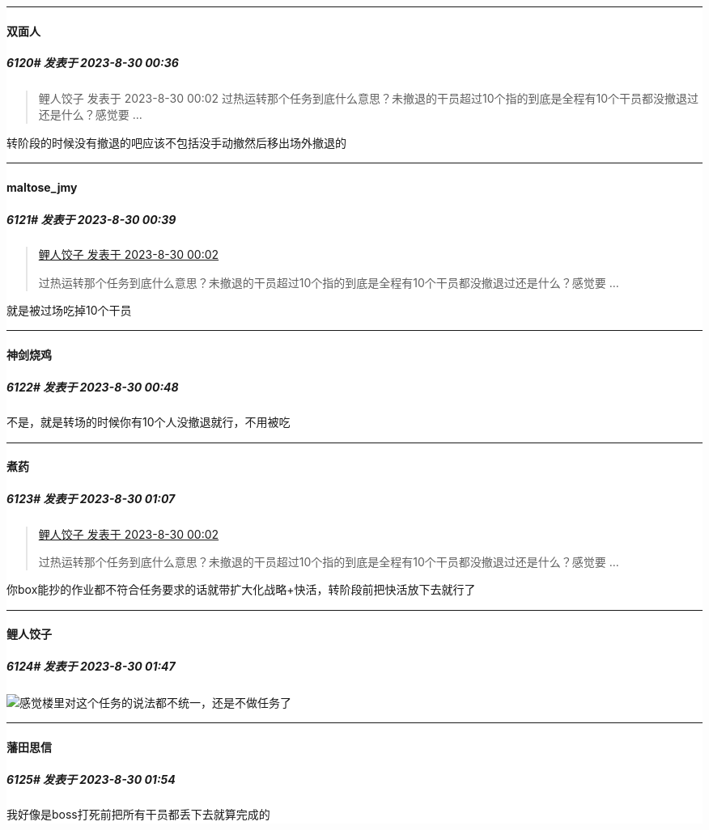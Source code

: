 *****

####  双面人  
##### 6120#       发表于 2023-8-30 00:36

<blockquote>鲤人饺子 发表于 2023-8-30 00:02
过热运转那个任务到底什么意思？未撤退的干员超过10个指的到底是全程有10个干员都没撤退过还是什么？感觉要 ...</blockquote>
转阶段的时候没有撤退的吧应该不包括没手动撤然后移出场外撤退的


*****

####  maltose_jmy  
##### 6121#       发表于 2023-8-30 00:39

<blockquote><a href="httphttps://bbs.saraba1st.com/2b/forum.php?mod=redirect&amp;goto=findpost&amp;pid=62220574&amp;ptid=2143447" target="_blank">鲤人饺子 发表于 2023-8-30 00:02</a>

过热运转那个任务到底什么意思？未撤退的干员超过10个指的到底是全程有10个干员都没撤退过还是什么？感觉要 ...</blockquote>
就是被过场吃掉10个干员


*****

####  神剑烧鸡  
##### 6122#       发表于 2023-8-30 00:48

不是，就是转场的时候你有10个人没撤退就行，不用被吃


*****

####  煮药  
##### 6123#       发表于 2023-8-30 01:07

<blockquote><a href="httphttps://bbs.saraba1st.com/2b/forum.php?mod=redirect&amp;goto=findpost&amp;pid=62220574&amp;ptid=2143447" target="_blank">鲤人饺子 发表于 2023-8-30 00:02</a>

过热运转那个任务到底什么意思？未撤退的干员超过10个指的到底是全程有10个干员都没撤退过还是什么？感觉要 ...</blockquote>
你box能抄的作业都不符合任务要求的话就带扩大化战略+快活，转阶段前把快活放下去就行了


*****

####  鲤人饺子  
##### 6124#       发表于 2023-8-30 01:47

<img src="https://static.saraba1st.com/image/smiley/face2017/001.png" referrerpolicy="no-referrer">感觉楼里对这个任务的说法都不统一，还是不做任务了


*****

####  藩田思信  
##### 6125#       发表于 2023-8-30 01:54

我好像是boss打死前把所有干员都丢下去就算完成的

